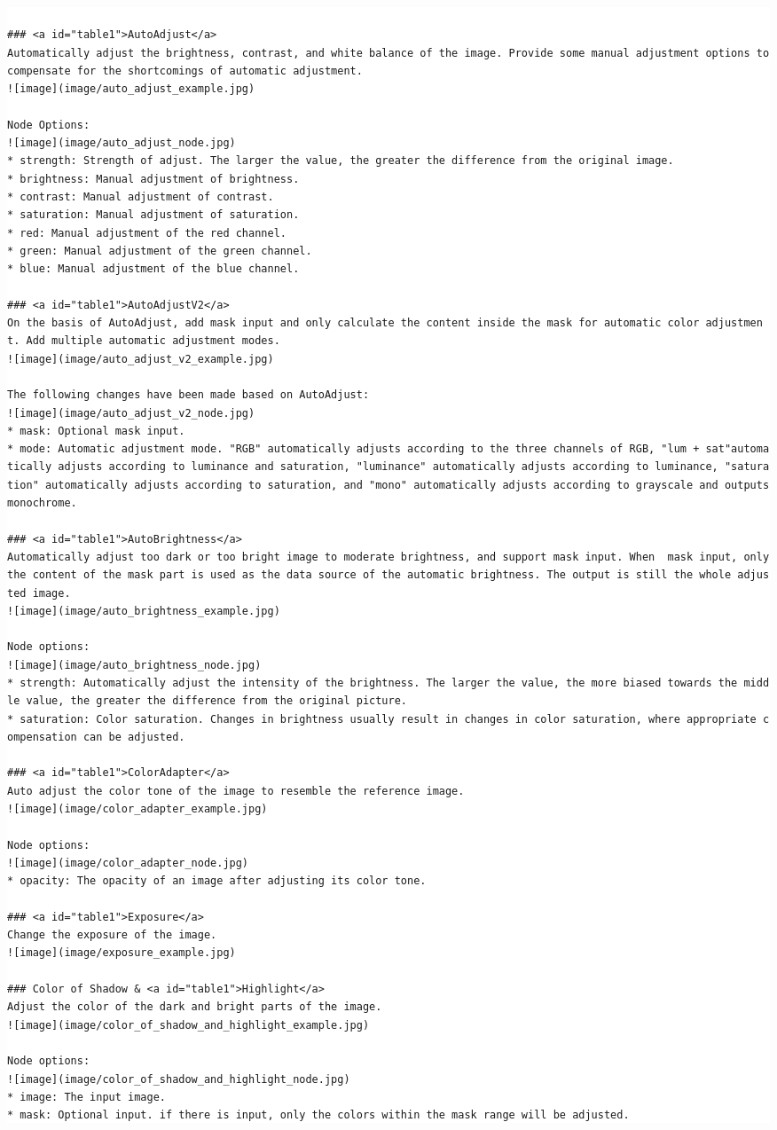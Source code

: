 ```

### <a id="table1">AutoAdjust</a>
Automatically adjust the brightness, contrast, and white balance of the image. Provide some manual adjustment options to compensate for the shortcomings of automatic adjustment.
![image](image/auto_adjust_example.jpg)    

Node Options:  
![image](image/auto_adjust_node.jpg)    
* strength: Strength of adjust. The larger the value, the greater the difference from the original image.
* brightness: Manual adjustment of brightness.
* contrast: Manual adjustment of contrast.
* saturation: Manual adjustment of saturation.
* red: Manual adjustment of the red channel.
* green: Manual adjustment of the green channel.
* blue: Manual adjustment of the blue channel.

### <a id="table1">AutoAdjustV2</a>
On the basis of AutoAdjust, add mask input and only calculate the content inside the mask for automatic color adjustment. Add multiple automatic adjustment modes.
![image](image/auto_adjust_v2_example.jpg)    

The following changes have been made based on AutoAdjust: 
![image](image/auto_adjust_v2_node.jpg)    
* mask: Optional mask input.
* mode: Automatic adjustment mode. "RGB" automatically adjusts according to the three channels of RGB, "lum + sat"automatically adjusts according to luminance and saturation, "luminance" automatically adjusts according to luminance, "saturation" automatically adjusts according to saturation, and "mono" automatically adjusts according to grayscale and outputs monochrome.

### <a id="table1">AutoBrightness</a>
Automatically adjust too dark or too bright image to moderate brightness, and support mask input. When  mask input, only the content of the mask part is used as the data source of the automatic brightness. The output is still the whole adjusted image.
![image](image/auto_brightness_example.jpg)    

Node options:  
![image](image/auto_brightness_node.jpg)    
* strength: Automatically adjust the intensity of the brightness. The larger the value, the more biased towards the middle value, the greater the difference from the original picture.
* saturation: Color saturation. Changes in brightness usually result in changes in color saturation, where appropriate compensation can be adjusted.

### <a id="table1">ColorAdapter</a>
Auto adjust the color tone of the image to resemble the reference image.
![image](image/color_adapter_example.jpg)    

Node options:  
![image](image/color_adapter_node.jpg)    
* opacity: The opacity of an image after adjusting its color tone.

### <a id="table1">Exposure</a>
Change the exposure of the image.
![image](image/exposure_example.jpg)    

### Color of Shadow & <a id="table1">Highlight</a>
Adjust the color of the dark and bright parts of the image.
![image](image/color_of_shadow_and_highlight_example.jpg)    

Node options:  
![image](image/color_of_shadow_and_highlight_node.jpg)    
* image: The input image.
* mask: Optional input. if there is input, only the colors within the mask range will be adjusted.
```